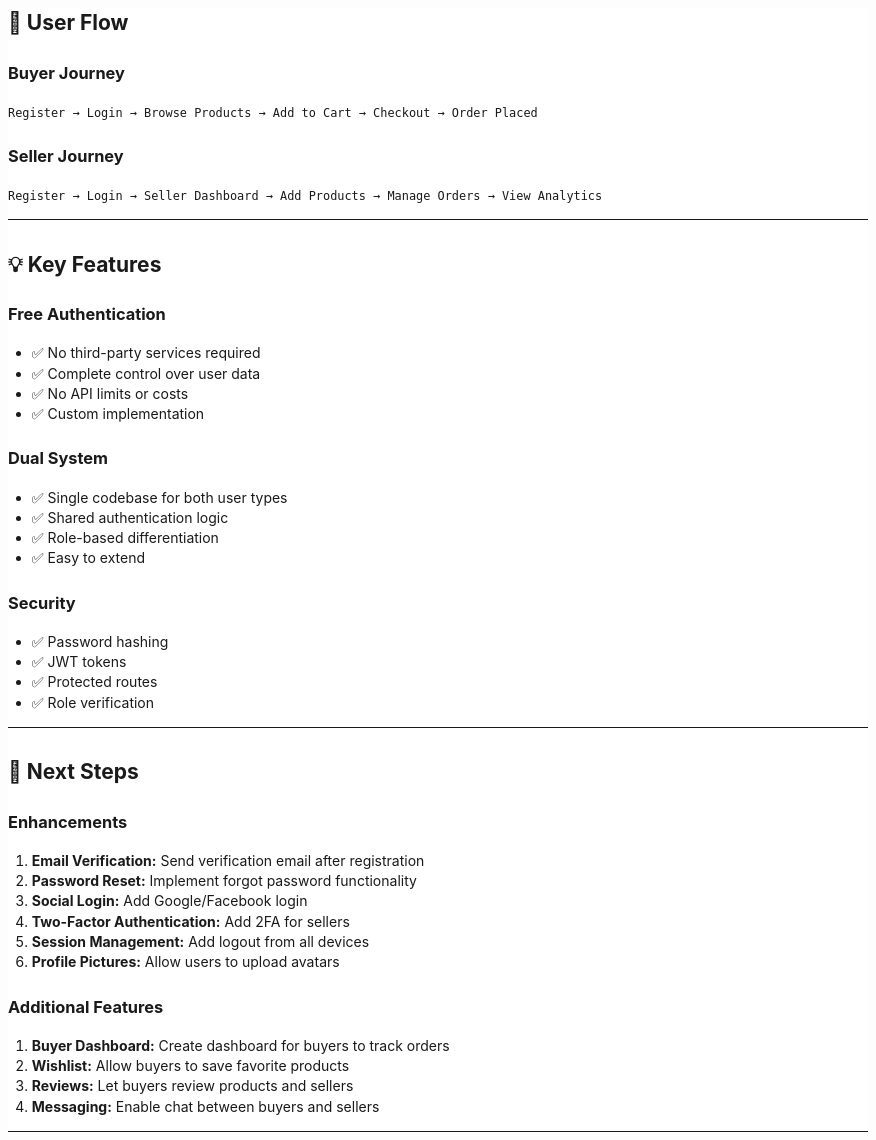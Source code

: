 ## 🔄 User Flow

### Buyer Journey
```
Register → Login → Browse Products → Add to Cart → Checkout → Order Placed
```

### Seller Journey
```
Register → Login → Seller Dashboard → Add Products → Manage Orders → View Analytics
```

---

## 💡 Key Features

### Free Authentication
- ✅ No third-party services required
- ✅ Complete control over user data
- ✅ No API limits or costs
- ✅ Custom implementation

### Dual System
- ✅ Single codebase for both user types
- ✅ Shared authentication logic
- ✅ Role-based differentiation
- ✅ Easy to extend

### Security
- ✅ Password hashing
- ✅ JWT tokens
- ✅ Protected routes
- ✅ Role verification

---

## 🎯 Next Steps

### Enhancements
1. **Email Verification:** Send verification email after registration
2. **Password Reset:** Implement forgot password functionality
3. **Social Login:** Add Google/Facebook login
4. **Two-Factor Authentication:** Add 2FA for sellers
5. **Session Management:** Add logout from all devices
6. **Profile Pictures:** Allow users to upload avatars

### Additional Features
1. **Buyer Dashboard:** Create dashboard for buyers to track orders
2. **Wishlist:** Allow buyers to save favorite products
3. **Reviews:** Let buyers review products and sellers
4. **Messaging:** Enable chat between buyers and sellers

---